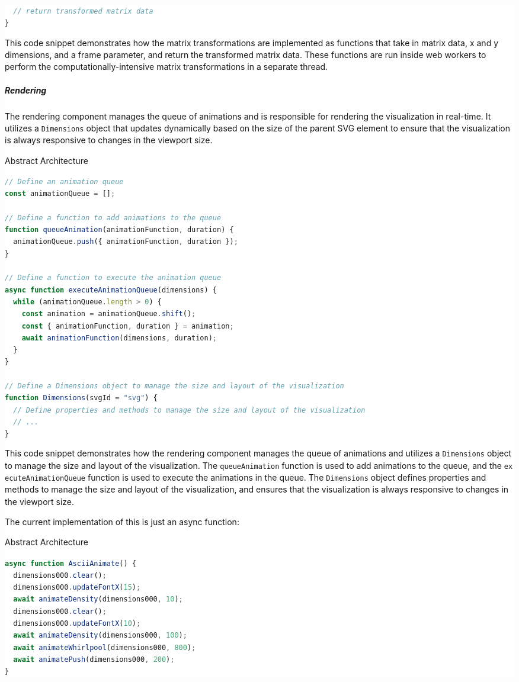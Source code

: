 ```js
  // return transformed matrix data
}
```

This code snippet demonstrates how the matrix transformations are implemented as functions that take in matrix data, x and y dimensions, and a frame parameter, and return the transformed matrix data. These functions are run inside web workers to perform the computationally-intensive matrix transformations in a separate thread.

##### Rendering

The rendering component manages the queue of animations and is responsible for rendering the visualization in real-time. It utilizes a `Dimensions` object that updates dynamically based on the size of the parent SVG element to ensure that the visualization is always responsive to changes in the viewport size.

Abstract Architecture

```js
// Define an animation queue
const animationQueue = [];

// Define a function to add animations to the queue
function queueAnimation(animationFunction, duration) {
  animationQueue.push({ animationFunction, duration });
}

// Define a function to execute the animation queue
async function executeAnimationQueue(dimensions) {
  while (animationQueue.length > 0) {
    const animation = animationQueue.shift();
    const { animationFunction, duration } = animation;
    await animationFunction(dimensions, duration);
  }
}

// Define a Dimensions object to manage the size and layout of the visualization
function Dimensions(svgId = "svg") {
  // Define properties and methods to manage the size and layout of the visualization
  // ...
}
```

This code snippet demonstrates how the rendering component manages the queue of animations and utilizes a `Dimensions` object to manage the size and layout of the visualization. The `queueAnimation` function is used to add animations to the queue, and the `executeAnimationQueue` function is used to execute the animations in the queue. The `Dimensions` object defines properties and methods to manage the size and layout of the visualization, and ensures that the visualization is always responsive to changes in the viewport size.

The current implementation of this is just an async function:

Abstract Architecture

```js
async function AsciiAnimate() {
  dimensions000.clear();
  dimensions000.updateFontX(15);
  await animateDensity(dimensions000, 10);
  dimensions000.clear();
  dimensions000.updateFontX(10);
  await animateDensity(dimensions000, 100);
  await animateWhirlpool(dimensions000, 800);
  await animatePush(dimensions000, 200);
}
```
